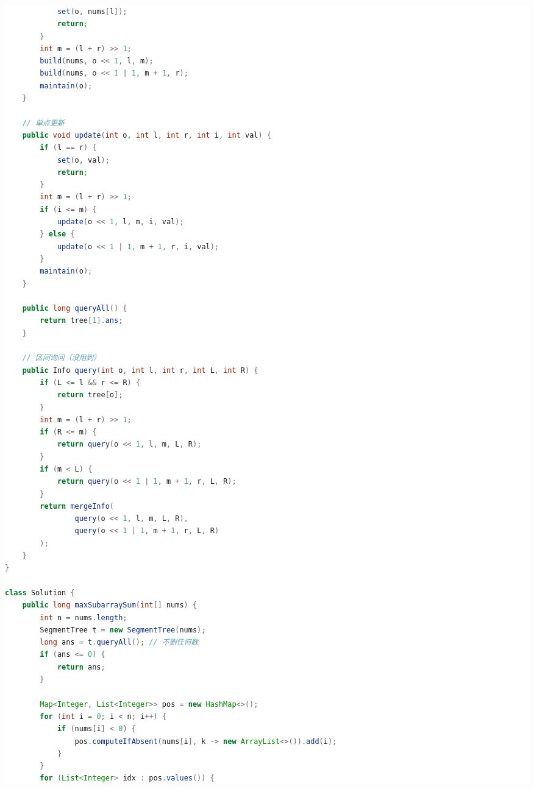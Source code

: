 ```java [sol-Java]
            set(o, nums[l]);
            return;
        }
        int m = (l + r) >> 1;
        build(nums, o << 1, l, m);
        build(nums, o << 1 | 1, m + 1, r);
        maintain(o);
    }

    // 单点更新
    public void update(int o, int l, int r, int i, int val) {
        if (l == r) {
            set(o, val);
            return;
        }
        int m = (l + r) >> 1;
        if (i <= m) {
            update(o << 1, l, m, i, val);
        } else {
            update(o << 1 | 1, m + 1, r, i, val);
        }
        maintain(o);
    }

    public long queryAll() {
        return tree[1].ans;
    }

    // 区间询问（没用到）
    public Info query(int o, int l, int r, int L, int R) {
        if (L <= l && r <= R) {
            return tree[o];
        }
        int m = (l + r) >> 1;
        if (R <= m) {
            return query(o << 1, l, m, L, R);
        }
        if (m < L) {
            return query(o << 1 | 1, m + 1, r, L, R);
        }
        return mergeInfo(
                query(o << 1, l, m, L, R),
                query(o << 1 | 1, m + 1, r, L, R)
        );
    }
}

class Solution {
    public long maxSubarraySum(int[] nums) {
        int n = nums.length;
        SegmentTree t = new SegmentTree(nums);
        long ans = t.queryAll(); // 不删任何数
        if (ans <= 0) {
            return ans;
        }

        Map<Integer, List<Integer>> pos = new HashMap<>();
        for (int i = 0; i < n; i++) {
            if (nums[i] < 0) {
                pos.computeIfAbsent(nums[i], k -> new ArrayList<>()).add(i);
            }
        }
        for (List<Integer> idx : pos.values()) {
```